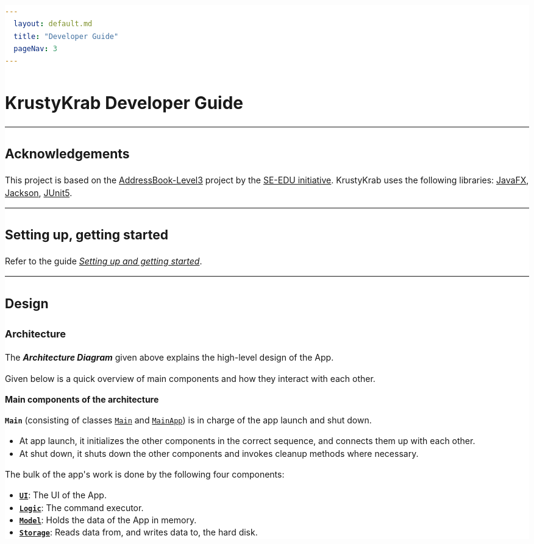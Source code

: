 ```yaml
---
  layout: default.md
  title: "Developer Guide"
  pageNav: 3
---
```


# KrustyKrab Developer Guide


<page-nav-print />

--------------------------------------------------------------------------------------------------------------------

## **Acknowledgements**

This project is based on the [AddressBook-Level3](https://github.com/se-edu/addressbook-level3) project by the [SE-EDU initiative](https://se-education.org/). KrustyKrab uses the following libraries: [JavaFX](https://openjfx.io/), [Jackson](https://github.com/FasterXML/jackson), [JUnit5](https://github.com/junit-team/junit5).

--------------------------------------------------------------------------------------------------------------------

## **Setting up, getting started**

Refer to the guide [_Setting up and getting started_](SettingUp.md).

--------------------------------------------------------------------------------------------------------------------

## **Design**

### Architecture

<puml src="diagrams/ArchitectureDiagram.puml" width="280" />

The ***Architecture Diagram*** given above explains the high-level design of the App.

Given below is a quick overview of main components and how they interact with each other.

**Main components of the architecture**

**`Main`** (consisting of classes [`Main`](https://github.com/se-edu/addressbook-level3/tree/master/src/main/java/seedu/address/Main.java) and [`MainApp`](https://github.com/se-edu/addressbook-level3/tree/master/src/main/java/seedu/address/MainApp.java)) is in charge of the app launch and shut down.
* At app launch, it initializes the other components in the correct sequence, and connects them up with each other.
* At shut down, it shuts down the other components and invokes cleanup methods where necessary.

The bulk of the app's work is done by the following four components:

* [**`UI`**](#ui-component): The UI of the App.
* [**`Logic`**](#logic-component): The command executor.
* [**`Model`**](#model-component): Holds the data of the App in memory.
* [**`Storage`**](#storage-component): Reads data from, and writes data to, the hard disk.
